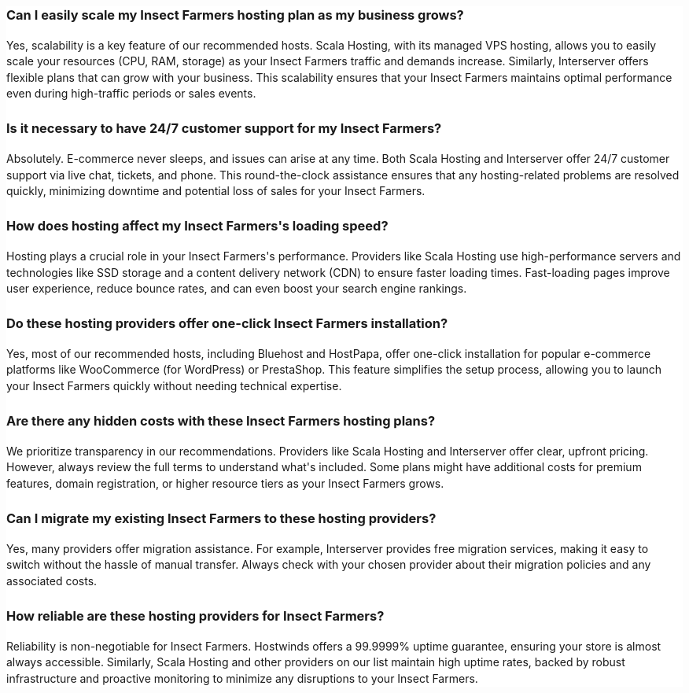 ### Can I easily scale my Insect Farmers hosting plan as my business grows? 
Yes, scalability is a key feature of our recommended hosts. Scala Hosting, with its managed VPS hosting, allows you to easily scale your resources (CPU, RAM, storage) as your Insect Farmers traffic and demands increase. Similarly, Interserver offers flexible plans that can grow with your business. This scalability ensures that your Insect Farmers maintains optimal performance even during high-traffic periods or sales events.

### Is it necessary to have 24/7 customer support for my Insect Farmers? 
Absolutely. E-commerce never sleeps, and issues can arise at any time. Both Scala Hosting and Interserver offer 24/7 customer support via live chat, tickets, and phone. This round-the-clock assistance ensures that any hosting-related problems are resolved quickly, minimizing downtime and potential loss of sales for your Insect Farmers.

### How does hosting affect my Insect Farmers's loading speed? 
Hosting plays a crucial role in your Insect Farmers's performance. Providers like Scala Hosting use high-performance servers and technologies like SSD storage and a content delivery network (CDN) to ensure faster loading times. Fast-loading pages improve user experience, reduce bounce rates, and can even boost your search engine rankings.

### Do these hosting providers offer one-click Insect Farmers installation? 
Yes, most of our recommended hosts, including Bluehost and HostPapa, offer one-click installation for popular e-commerce platforms like WooCommerce (for WordPress) or PrestaShop. This feature simplifies the setup process, allowing you to launch your Insect Farmers quickly without needing technical expertise.

### Are there any hidden costs with these Insect Farmers hosting plans? 
We prioritize transparency in our recommendations. Providers like Scala Hosting and Interserver offer clear, upfront pricing. However, always review the full terms to understand what's included. Some plans might have additional costs for premium features, domain registration, or higher resource tiers as your Insect Farmers grows.

### Can I migrate my existing Insect Farmers to these hosting providers? 
Yes, many providers offer migration assistance. For example, Interserver provides free migration services, making it easy to switch without the hassle of manual transfer. Always check with your chosen provider about their migration policies and any associated costs.

### How reliable are these hosting providers for Insect Farmers? 
Reliability is non-negotiable for Insect Farmers. Hostwinds offers a 99.9999% uptime guarantee, ensuring your store is almost always accessible. Similarly, Scala Hosting and other providers on our list maintain high uptime rates, backed by robust infrastructure and proactive monitoring to minimize any disruptions to your Insect Farmers.
